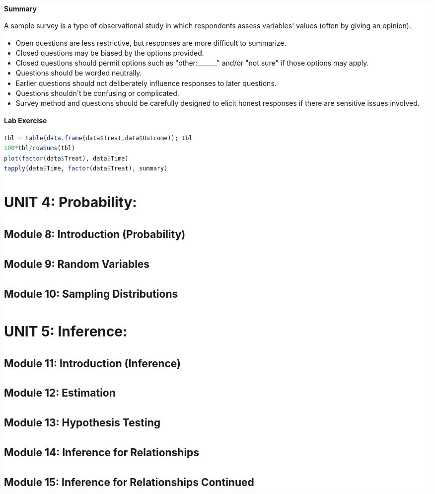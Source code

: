**Summary**

A sample survey is a type of observational study in which respondents assess variables' values (often by giving an opinion).

* Open questions are less restrictive, but responses are more difficult to summarize.
* Closed questions may be biased by the options provided.
* Closed questions should permit options such as "other:______" and/or "not sure" if those options may apply.
* Questions should be worded neutrally.
* Earlier questions should not deliberately influence responses to later questions.
* Questions shouldn't be confusing or complicated.
* Survey method and questions should be carefully designed to elicit honest responses if there are sensitive issues involved.

**Lab Exercise**

```r
tbl = table(data.frame(data$Treat,data$Outcome)); tbl
100*tbl/rowSums(tbl)
plot(factor(data$Treat), data$Time)
tapply(data$Time, factor(data$Treat), summary)
```
# UNIT 4: Probability:

## Module 8: Introduction (Probability)

## Module 9: Random Variables

## Module 10: Sampling Distributions

# UNIT 5: Inference:

## Module 11: Introduction (Inference)

## Module 12: Estimation

## Module 13: Hypothesis Testing

## Module 14: Inference for Relationships

## Module 15: Inference for Relationships Continued

<script type="text/javascript" src="https://cdn.mathjax.org/mathjax/latest/MathJax.js?config=TeX-AMS-MML_HTMLorMML"></script>